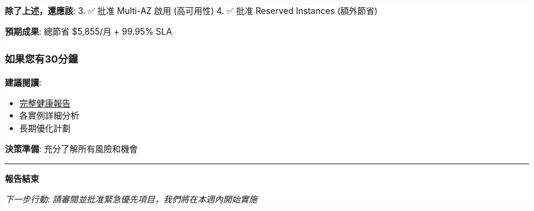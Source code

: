 **除了上述，還應該**:
3. ✅ 批准 Multi-AZ 啟用 (高可用性)
4. ✅ 批准 Reserved Instances (額外節省)

**預期成果**: 總節省 $5,855/月 + 99.95% SLA

### 如果您有30分鐘

**建議閱讀**:
- [完整健康報告](./rds-health-report.md)
- 各實例詳細分析
- 長期優化計劃

**決策準備**: 充分了解所有風險和機會

---

**報告結束**

*下一步行動: 請審閱並批准緊急優先項目，我們將在本週內開始實施*
